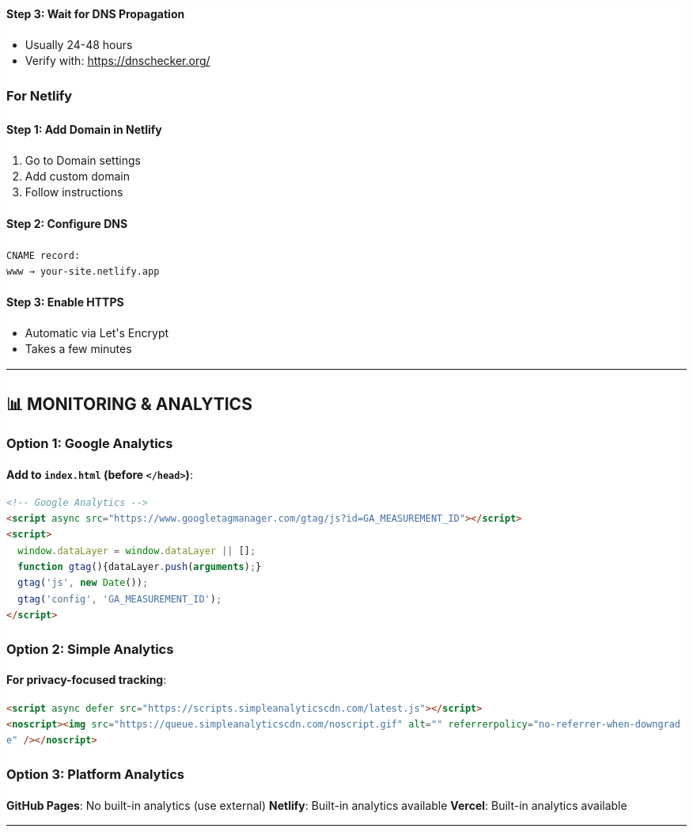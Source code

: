 #### Step 3: Wait for DNS Propagation
- Usually 24-48 hours
- Verify with: https://dnschecker.org/

### For Netlify

#### Step 1: Add Domain in Netlify
1. Go to Domain settings
2. Add custom domain
3. Follow instructions

#### Step 2: Configure DNS
```
CNAME record:
www → your-site.netlify.app
```

#### Step 3: Enable HTTPS
- Automatic via Let's Encrypt
- Takes a few minutes

---

## 📊 MONITORING & ANALYTICS

### Option 1: Google Analytics

**Add to `index.html` (before `</head>`)**:
```html
<!-- Google Analytics -->
<script async src="https://www.googletagmanager.com/gtag/js?id=GA_MEASUREMENT_ID"></script>
<script>
  window.dataLayer = window.dataLayer || [];
  function gtag(){dataLayer.push(arguments);}
  gtag('js', new Date());
  gtag('config', 'GA_MEASUREMENT_ID');
</script>
```

### Option 2: Simple Analytics

**For privacy-focused tracking**:
```html
<script async defer src="https://scripts.simpleanalyticscdn.com/latest.js"></script>
<noscript><img src="https://queue.simpleanalyticscdn.com/noscript.gif" alt="" referrerpolicy="no-referrer-when-downgrade" /></noscript>
```

### Option 3: Platform Analytics

**GitHub Pages**: No built-in analytics (use external)
**Netlify**: Built-in analytics available
**Vercel**: Built-in analytics available

---